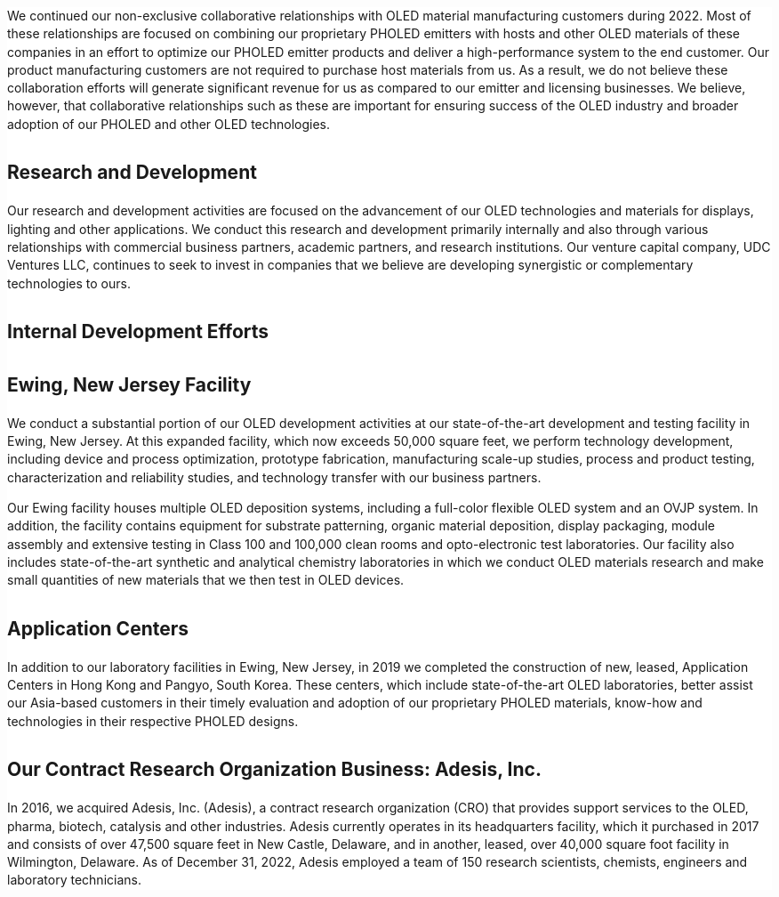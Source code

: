 We continued our non-exclusive collaborative relationships with OLED material manufacturing customers during 2022. Most of these relationships are focused on combining our proprietary PHOLED emitters with hosts and other OLED materials of these companies in an effort to optimize our PHOLED emitter products and deliver a high-performance system to the end customer. Our product manufacturing customers are not required to purchase host materials from us. As a result, we do not believe these collaboration efforts will generate significant revenue for us as compared to our emitter and licensing businesses. We believe, however, that collaborative relationships such as these are important for ensuring success of the OLED industry and broader adoption of our PHOLED and other OLED technologies.

Research and Development
------------------------

Our research and development activities are focused on the advancement of our OLED technologies and materials for displays, lighting and other applications. We conduct this research and development primarily internally and also through various relationships with commercial business partners, academic partners, and research institutions. Our venture capital company, UDC Ventures LLC, continues to seek to invest in companies that we believe are developing synergistic or complementary technologies to ours.

Internal Development Efforts
----------------------------

Ewing, New Jersey Facility
--------------------------

We conduct a substantial portion of our OLED development activities at our state-of-the-art development and testing facility in Ewing, New Jersey. At this expanded facility, which now exceeds 50,000 square feet, we perform technology development, including device and process optimization, prototype fabrication, manufacturing scale-up studies, process and product testing, characterization and reliability studies, and technology transfer with our business partners.

Our Ewing facility houses multiple OLED deposition systems, including a full-color flexible OLED system and an OVJP system. In addition, the facility contains equipment for substrate patterning, organic material deposition, display packaging, module assembly and extensive testing in Class 100 and 100,000 clean rooms and opto-electronic test laboratories. Our facility also includes state-of-the-art synthetic and analytical chemistry laboratories in which we conduct OLED materials research and make small quantities of new materials that we then test in OLED devices.

Application Centers
-------------------

In addition to our laboratory facilities in Ewing, New Jersey, in 2019 we completed the construction of new, leased, Application Centers in Hong Kong and Pangyo, South Korea. These centers, which include state-of-the-art OLED laboratories, better assist our Asia-based customers in their timely evaluation and adoption of our proprietary PHOLED materials, know-how and technologies in their respective PHOLED designs.

Our Contract Research Organization Business: Adesis, Inc.
---------------------------------------------------------

In 2016, we acquired Adesis, Inc. (Adesis), a contract research organization (CRO) that provides support services to the OLED, pharma, biotech, catalysis and other industries. Adesis currently operates in its headquarters facility, which it purchased in 2017 and consists of over 47,500 square feet in New Castle, Delaware, and in another, leased, over 40,000 square foot facility in Wilmington, Delaware. As of December 31, 2022, Adesis employed a team of 150 research scientists, chemists, engineers and laboratory technicians.
